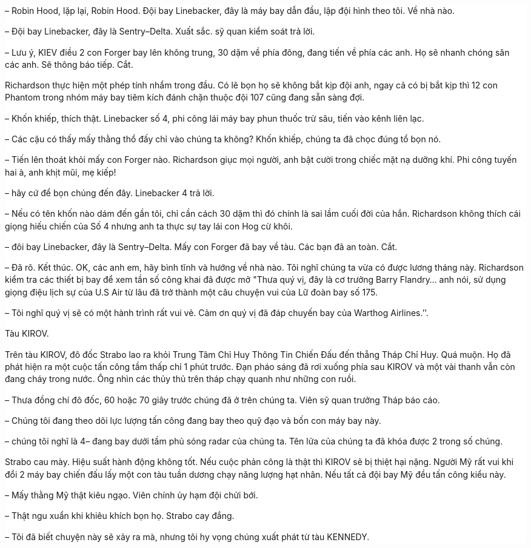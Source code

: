 – Robin Hood, lặp lại, Robin Hood. Đội bay Linebacker, đây là máy bay dẫn đầu, lập đội hình theo tôi. Về nhà nào.

– Đội bay Linebacker, đây là Sentry–Delta. Xuất sắc. sỹ quan kiểm soát trả lời.

– Lưu ý, KIEV điều 2 con Forger bay lên không trung, 30 dặm về phía đông, đang tiến về phía các anh. Họ sẽ nhanh chóng săn các anh. Sẽ thông báo tiếp. Cắt.

Richardson thực hiện một phép tính nhẩm trong đầu. Có lẽ bọn họ sẽ không bắt kịp đội anh, ngay cả có bị bắt kịp thì 12 con Phantom trong nhóm máy bay tiêm kích đánh chặn thuộc đội 107 cũng đang sẵn sàng đợi.

– Khốn khiếp, thích thật. Linebacker số 4, phi công lái máy bay phun thuốc trừ sâu, tiến vào kênh liên lạc.

– Các cậu có thấy mấy thằng thổ đấy chỉ vào chúng ta không? Khốn khiếp, chúng ta đã chọc đúng tổ bọn nó.

– Tiến lên thoát khỏi mấy con Forger nào. Richardson giục mọi người, anh bật cười trong chiếc mặt nạ dưỡng khí. Phi công tuyến hai à, anh khịt mũi, mẹ kiếp!

– hãy cứ để bọn chúng đến đây. Linebacker 4 trả lời.

– Nếu có tên khốn nào dám đến gần tôi, chỉ cần cách 30 dặm thì đó chính là sai lầm cuối đời của hắn. Richardson không thích cái giọng hiếu chiến của Số 4 nhưng anh ta thực sự tay lái con Hog cừ khôi.

– đôi bay Linebacker, đây là Sentry–Delta. Mấy con Forger đã bay về tàu. Các bạn đã an toàn. Cắt.

– Đã rõ. Kết thúc. OK, các anh em, hãy bình tĩnh và hướng về nhà nào. Tôi nghĩ chúng ta vừa có được lương tháng này. Richardson kiểm tra các thiết bị bay để xem tần số công khai đã được mở "Thưa quý vị, đây là cơ trưởng Barry Flandry… anh nói, sử dụng giọng điệu lịch sự của U.S Air từ lâu đã trở thành một câu chuyện vui của Lữ đoàn bay số 175.

– Tôi nghĩ quý vị sẽ có một hành trình rất vui vẻ. Cảm ơn quý vị đã đáp chuyến bay của Warthog Airlines.’’.

Tàu KIROV.

Trên tàu KIROV, đô đốc Strabo lao ra khỏi Trung Tâm Chỉ Huy Thông Tin Chiến Đấu đến thẳng Tháp Chỉ Huy. Quá muộn. Họ đã phát hiện ra một cuộc tấn công tầm thấp chỉ 1 phút trước. Đạn pháo sáng đã rơi xuống phía sau KIROV và một vài thanh vẫn còn đang cháy trong nước. Ông nhìn các thủy thủ trên tháp chạy quanh như những con ruồi.

– Thưa đồng chí đô đốc, 60 hoặc 70 giây trước chúng đã ở trên chúng ta. Viên sỹ quan trưởng Tháp báo cáo.

– Chúng tôi đang theo dõi lực lượng tấn công đang bay theo quỹ đạo và bốn con máy bay này.

– chúng tôi nghĩ là 4– đang bay dưới tầm phủ sóng radar của chúng ta. Tên lửa của chúng ta đã khóa được 2 trong số chúng.

Strabo cau mày. Hiệu suất hành động không tốt. Nếu cuộc phản công là thật thì KIROV sẽ bị thiệt hại nặng. Người Mỹ rất vui khi đổi 2 máy bay chiến đấu lấy một con tàu tuần dương chạy năng lượng hạt nhân. Nếu tất cả đội bay Mỹ đều tấn công kiểu này.

– Mấy thằng Mỹ thật kiêu ngạo. Viên chính ủy hạm đội chửi bới.

– Thật ngu xuẩn khi khiêu khích bọn họ. Strabo cay đắng.

– Tôi đã biết chuyện này sẽ xảy ra mà, nhưng tôi hy vọng chúng xuất phát từ tàu KENNEDY.
